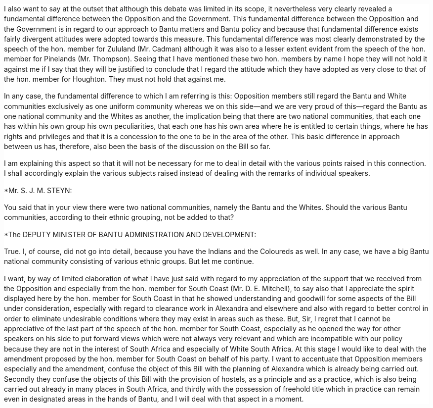 <p>I also want to say at the outset that although this debate was limited in its scope, it nevertheless very clearly revealed a fundamental difference between the Opposition and the Government. This fundamental difference between the Opposition and the Government is in regard to our approach to Bantu matters and Bantu policy and because that fundamental difference exists fairly divergent attitudes were adopted towards this measure. This fundamental difference was most clearly demonstrated by the speech of the hon. member for Zululand (Mr. Cadman) although it was also to a lesser extent evident from the speech of the hon. member for Pinelands (Mr. Thompson). Seeing that I have mentioned these two hon. members by name I hope they will not hold it against me if I say that they will be justified to conclude that I regard the attitude which they have adopted as very close to that of the hon. member for Houghton. They must not hold that against me.</p>

<p>In any case, the fundamental difference to which I am referring is this: Opposition members still regard the Bantu and White communities exclusively as one uniform community whereas we on this side&#x2014;and we are very proud of this&#x2014;regard the Bantu as one national community and the Whites as another, the implication being that there are two national communities, that each one has within his own group his own peculiarities, that each one has his own area where he is entitled to certain things, where he has rights and privileges and that it is a concession to the one to be in the area of the other. This basic difference in approach between us has, therefore, also been the basis of the discussion on the Bill so far.</p>

<p>I am explaining this aspect so that it will not be necessary for me to deal in detail with the various points raised in this connection. I shall accordingly explain the various subjects raised instead of dealing with the remarks of individual speakers.</p>

</speech>

<speech by="#steyn">

<from>*Mr. <person refersTo="hansard_za">S. J. M. STEYN</person>:</from>

<p>You said that in your view there were two national communities, namely the Bantu and the Whites. Should the various Bantu communities, according to their ethnic grouping, not be added to that?</p>

</speech>

<speech by="#deputy_minister_of_bantu_administration_and_development">

<from>*The <person refersTo="hansard_za">DEPUTY MINISTER OF BANTU ADMINISTRATION AND DEVELOPMENT</person>:</from>

<p>True. I, of course, did not go into detail, because you have the Indians and the Coloureds as well. In any case, we have a big Bantu national community consisting of various ethnic groups. But let me continue.</p>

<p>I want, by way of limited elaboration of what I have just said with regard to my appreciation of the support that we received from the Opposition and especially from the hon. member for South Coast (Mr. D. E. Mitchell), to say also that I appreciate the spirit displayed here by the hon. member for South Coast in that he showed understanding and goodwill for some aspects of the Bill under consideration, especially with regard to clearance work in Alexandra and elsewhere and also with regard to better control in order to eliminate undesirable conditions where they may exist in areas such as these. But, Sir, I regret that I cannot be appreciative of the last part of the speech of the hon. member for South Coast, especially as he opened the way for other speakers on his side to put forward views which were not always very relevant and which are incompatible with our policy because they are not in the interest of South Africa and especially of White South Africa. At this stage I would like to deal with the amendment proposed by the hon. member for South Coast on behalf of his party. I want to accentuate that Opposition members especially and the amendment, confuse the object of this Bill with the planning of Alexandra which is already being carried out. Secondly they confuse the objects of this Bill with the provision of hostels, as a principle and as a practice, which is also being carried out already in many places in South Africa, and thirdly with the possession of freehold title which in practice can remain even in designated areas in the hands of Bantu, and I will deal with that aspect in a moment.</p>
